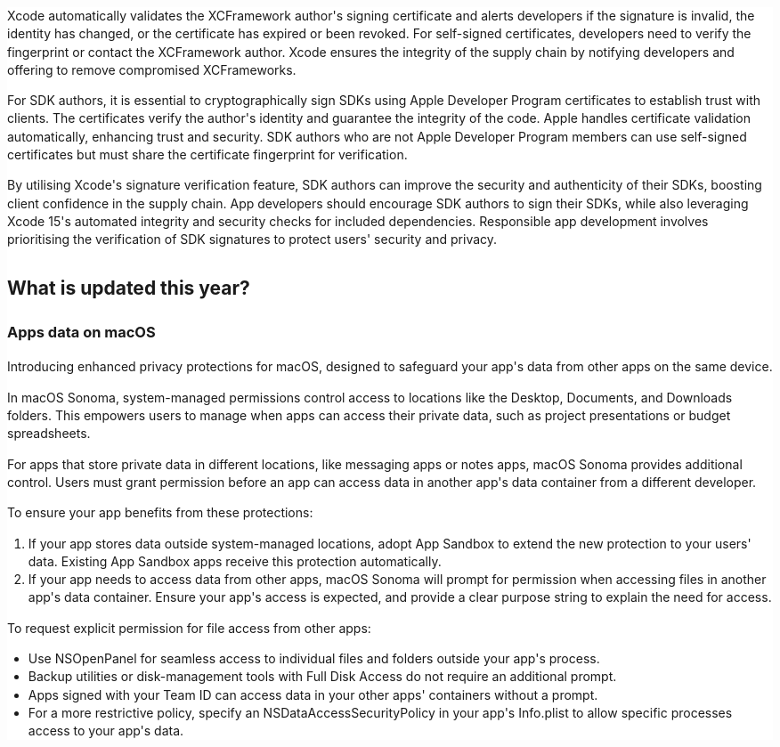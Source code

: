 Xcode automatically validates the XCFramework author's signing certificate and alerts developers if the 
signature is invalid, the identity has changed, or the certificate has expired or been revoked. For 
self-signed certificates, developers need to verify the fingerprint or contact the XCFramework author. 
Xcode ensures the integrity of the supply chain by notifying developers and offering to remove 
compromised XCFrameworks.

For SDK authors, it is essential to cryptographically sign SDKs using Apple Developer Program 
certificates to establish trust with clients. The certificates verify the author's identity and 
guarantee the integrity of the code. Apple handles certificate validation automatically, enhancing 
trust and security. SDK authors who are not Apple Developer Program members can use self-signed certificates 
but must share the certificate fingerprint for verification.

By utilising Xcode's signature verification feature, SDK authors can improve the security and 
authenticity of their SDKs, boosting client confidence in the supply chain. App developers 
should encourage SDK authors to sign their SDKs, while also leveraging Xcode 15's automated 
integrity and security checks for included dependencies. Responsible app development involves 
prioritising the verification of SDK signatures to protect users' security and privacy.



## What is updated this year?

### Apps data on macOS

Introducing enhanced privacy protections for macOS, designed to safeguard your app's data from 
other apps on the same device.

In macOS Sonoma, system-managed permissions control access to locations like the Desktop, 
Documents, and Downloads folders. This empowers users to manage when apps can access their 
private data, such as project presentations or budget spreadsheets.

For apps that store private data in different locations, like messaging apps or notes apps, 
macOS Sonoma provides additional control. Users must grant permission before an app can access 
data in another app's data container from a different developer.

To ensure your app benefits from these protections:
1. If your app stores data outside system-managed locations, adopt App Sandbox to extend the 
new protection to your users' data. Existing App Sandbox apps receive this protection automatically.
2. If your app needs to access data from other apps, macOS Sonoma will prompt for permission 
when accessing files in another app's data container. Ensure your app's access is expected, 
and provide a clear purpose string to explain the need for access.

To request explicit permission for file access from other apps:
- Use NSOpenPanel for seamless access to individual files and folders outside your app's process.
- Backup utilities or disk-management tools with Full Disk Access do not require an additional prompt.
- Apps signed with your Team ID can access data in your other apps' containers without a prompt.
- For a more restrictive policy, specify an NSDataAccessSecurityPolicy in your app's Info.plist 
to allow specific processes access to your app's data.

